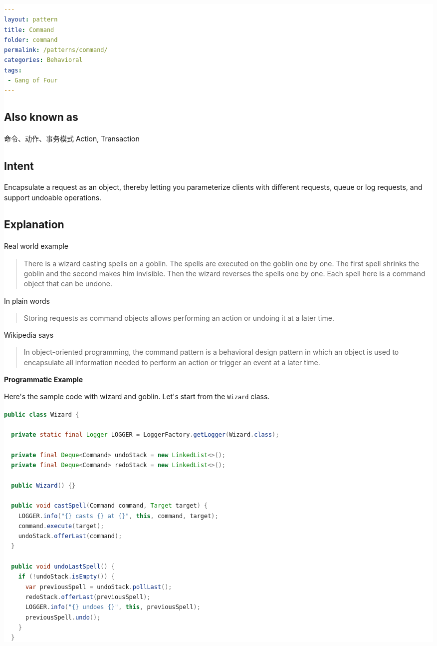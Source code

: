 ```yaml
---
layout: pattern
title: Command
folder: command
permalink: /patterns/command/
categories: Behavioral
tags:
 - Gang of Four
---
```


## Also known as
命令、动作、事务模式
Action, Transaction

## Intent

Encapsulate a request as an object, thereby letting you parameterize clients with different 
requests, queue or log requests, and support undoable operations.

## Explanation
Real world example

> There is a wizard casting spells on a goblin. The spells are executed on the goblin one by one. 
> The first spell shrinks the goblin and the second makes him invisible. Then the wizard reverses 
> the spells one by one. Each spell here is a command object that can be undone.

In plain words

> Storing requests as command objects allows performing an action or undoing it at a later time.

Wikipedia says

> In object-oriented programming, the command pattern is a behavioral design pattern in which an 
> object is used to encapsulate all information needed to perform an action or trigger an event at 
> a later time.

**Programmatic Example**

Here's the sample code with wizard and goblin. Let's start from the `Wizard` class.

```java
public class Wizard {

  private static final Logger LOGGER = LoggerFactory.getLogger(Wizard.class);

  private final Deque<Command> undoStack = new LinkedList<>();
  private final Deque<Command> redoStack = new LinkedList<>();

  public Wizard() {}

  public void castSpell(Command command, Target target) {
    LOGGER.info("{} casts {} at {}", this, command, target);
    command.execute(target);
    undoStack.offerLast(command);
  }

  public void undoLastSpell() {
    if (!undoStack.isEmpty()) {
      var previousSpell = undoStack.pollLast();
      redoStack.offerLast(previousSpell);
      LOGGER.info("{} undoes {}", this, previousSpell);
      previousSpell.undo();
    }
  }
```